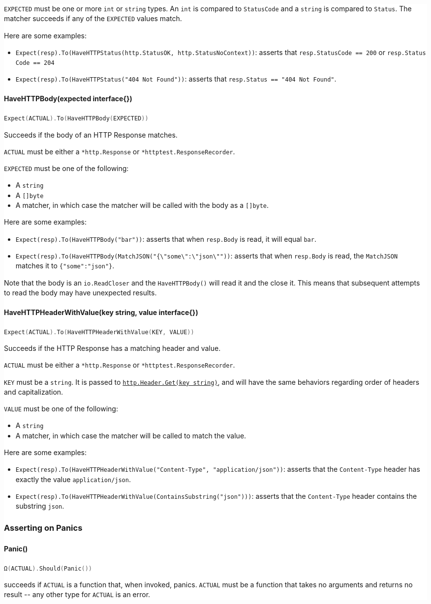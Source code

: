 
`EXPECTED` must be one or more `int` or `string` types. An `int` is compared
to `StatusCode` and a `string` is compared to `Status`.
The matcher succeeds if any of the `EXPECTED` values match.

Here are some examples:

- `Expect(resp).To(HaveHTTPStatus(http.StatusOK, http.StatusNoContext))`:
    asserts that `resp.StatusCode == 200` or `resp.StatusCode == 204`

- `Expect(resp).To(HaveHTTPStatus("404 Not Found"))`:
    asserts that `resp.Status == "404 Not Found"`.

#### HaveHTTPBody(expected interface{})

```go
Expect(ACTUAL).To(HaveHTTPBody(EXPECTED))
```

Succeeds if the body of an HTTP Response matches.

`ACTUAL` must be either a `*http.Response` or `*httptest.ResponseRecorder`.

`EXPECTED` must be one of the following:
- A `string`
- A `[]byte`
- A matcher, in which case the matcher will be called with the body as a `[]byte`.

Here are some examples:

- `Expect(resp).To(HaveHTTPBody("bar"))`:
    asserts that when `resp.Body` is read, it will equal `bar`.

- `Expect(resp).To(HaveHTTPBody(MatchJSON("{\"some\":\"json\""))`:
    asserts that when `resp.Body` is read, the `MatchJSON` matches it to `{"some":"json"}`.

Note that the body is an `io.ReadCloser` and the `HaveHTTPBody()` will read it and the close it.
This means that subsequent attempts to read the body may have unexpected results.

#### HaveHTTPHeaderWithValue(key string, value interface{})

```go
Expect(ACTUAL).To(HaveHTTPHeaderWithValue(KEY, VALUE))
```

Succeeds if the HTTP Response has a matching header and value.

`ACTUAL` must be either a `*http.Response` or `*httptest.ResponseRecorder`.

`KEY` must be a `string`. It is passed to
[`http.Header.Get(key string)`](https://pkg.go.dev/net/http#Header.Get),
and will have the same behaviors regarding order of headers and capitalization.

`VALUE` must be one of the following:
- A `string`
- A matcher, in which case the matcher will be called to match the value.

Here are some examples:

- `Expect(resp).To(HaveHTTPHeaderWithValue("Content-Type", "application/json"))`:
    asserts that the `Content-Type` header has exactly the value `application/json`.

- `Expect(resp).To(HaveHTTPHeaderWithValue(ContainsSubstring("json")))`:
    asserts that the `Content-Type` header contains the substring `json`.

### Asserting on Panics

#### Panic()

```go
Ω(ACTUAL).Should(Panic())
```

succeeds if `ACTUAL` is a function that, when invoked, panics.  `ACTUAL` must be a function that takes no arguments and returns no result -- any other type for `ACTUAL` is an error.